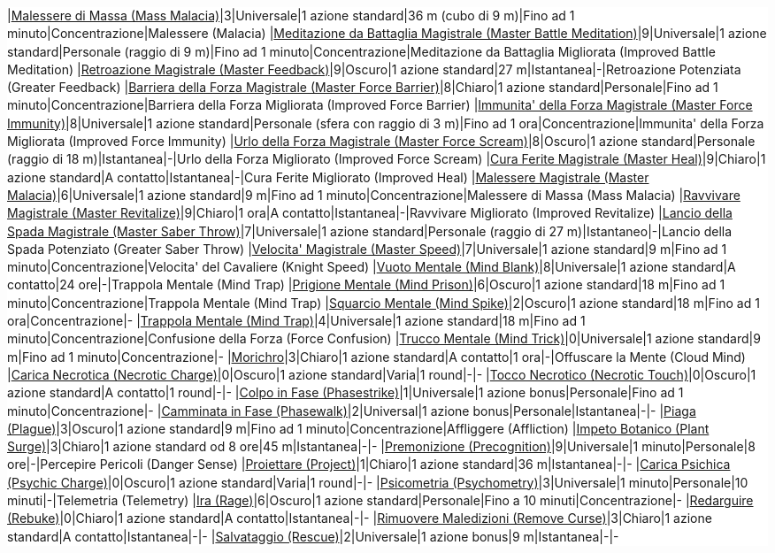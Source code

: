 |[Malessere di Massa (Mass Malacia)](./Descrizione%20Poteri%20della%20Forza.md#malessere-di-massa-mass-malacia)|3|Universale|1 azione standard|36 m (cubo di 9 m)|Fino ad 1 minuto|Concentrazione|Malessere (Malacia)
|[Meditazione da Battaglia Magistrale (Master Battle Meditation)](./Descrizione%20Poteri%20della%20Forza.md#meditazione-da-battaglia-magistrale-master-battle-meditation)|9|Universale|1 azione standard|Personale (raggio di 9 m)|Fino ad 1 minuto|Concentrazione|Meditazione da Battaglia Migliorata (Improved Battle Meditation)
|[Retroazione Magistrale (Master Feedback)](./Descrizione%20Poteri%20della%20Forza.md#retroazione-magistrale-master-feedback)|9|Oscuro|1 azione standard|27 m|Istantanea|-|Retroazione Potenziata (Greater Feedback)
|[Barriera della Forza Magistrale (Master Force Barrier)](./Descrizione%20Poteri%20della%20Forza.md#barriera-della-forza-magistrale-master-force-barrier)|8|Chiaro|1 azione standard|Personale|Fino ad 1 minuto|Concentrazione|Barriera della Forza Migliorata (Improved Force Barrier)
|[Immunita' della Forza Magistrale (Master Force Immunity)](./Descrizione%20Poteri%20della%20Forza.md#immunita-della-forza-magistrale-master-force-immunity)|8|Universale|1 azione standard|Personale (sfera con raggio di 3 m)|Fino ad 1 ora|Concentrazione|Immunita' della Forza Migliorata (Improved Force Immunity)
|[Urlo della Forza Magistrale (Master Force Scream)](./Descrizione%20Poteri%20della%20Forza.md#urlo-della-forza-magistrale-master-force-scream)|8|Oscuro|1 azione standard|Personale (raggio di 18 m)|Istantanea|-|Urlo della Forza Migliorato (Improved Force Scream)
|[Cura Ferite Magistrale (Master Heal)](./Descrizione%20Poteri%20della%20Forza.md#cura-ferite-magistrale-master-heal)|9|Chiaro|1 azione standard|A contatto|Istantanea|-|Cura Ferite Migliorato (Improved Heal)
|[Malessere Magistrale (Master Malacia)](./Descrizione%20Poteri%20della%20Forza.md#malessere-magistrale-master-malacia)|6|Universale|1 azione standard|9 m|Fino ad 1 minuto|Concentrazione|Malessere di Massa (Mass Malacia)
|[Ravvivare Magistrale (Master Revitalize)](./Descrizione%20Poteri%20della%20Forza.md#ravvivare-magistrale-master-revitalize)|9|Chiaro|1 ora|A contatto|Istantanea|-|Ravvivare Migliorato (Improved Revitalize)
|[Lancio della Spada Magistrale (Master Saber Throw)](./Descrizione%20Poteri%20della%20Forza.md#lancio-della-spada-magistrale-master-saber-throw)|7|Universale|1 azione standard|Personale (raggio di 27 m)|Istantaneo|-|Lancio della Spada Potenziato (Greater Saber Throw)
|[Velocita' Magistrale (Master Speed)](./Descrizione%20Poteri%20della%20Forza.md#velocita-magistrale-master-speed)|7|Universale|1 azione standard|9 m|Fino ad 1 minuto|Concentrazione|Velocita' del Cavaliere (Knight Speed)
|[Vuoto Mentale (Mind Blank)](./Descrizione%20Poteri%20della%20Forza.md#vuoto-mentale-mind-blank)|8|Universale|1 azione standard|A contatto|24 ore|-|Trappola Mentale (Mind Trap)
|[Prigione Mentale (Mind Prison)](./Descrizione%20Poteri%20della%20Forza.md#prigione-mentale-mind-prison)|6|Oscuro|1 azione standard|18 m|Fino ad 1 minuto|Concentrazione|Trappola Mentale (Mind Trap)
|[Squarcio Mentale (Mind Spike)](./Descrizione%20Poteri%20della%20Forza.md#squarcio-mentale-mind-spike)|2|Oscuro|1 azione standard|18 m|Fino ad 1 ora|Concentrazione|-
|[Trappola Mentale (Mind Trap)](./Descrizione%20Poteri%20della%20Forza.md#trappola-mentale-mind-trap)|4|Universale|1 azione standard|18 m|Fino ad 1 minuto|Concentrazione|Confusione della Forza (Force Confusion)
|[Trucco Mentale (Mind Trick)](./Descrizione%20Poteri%20della%20Forza.md#trucco-mentale-mind-trick)|0|Universale|1 azione standard|9 m|Fino ad 1 minuto|Concentrazione|-
|[Morichro](./Descrizione%20Poteri%20della%20Forza.md#morichro)|3|Chiaro|1 azione standard|A contatto|1 ora|-|Offuscare la Mente (Cloud Mind)
|[Carica Necrotica (Necrotic Charge)](./Descrizione%20Poteri%20della%20Forza.md#carica-necrotica-necrotic-charge)|0|Oscuro|1 azione standard|Varia|1 round|-|-
|[Tocco Necrotico (Necrotic Touch)](./Descrizione%20Poteri%20della%20Forza.md#tocco-necrotico-necrotic-touch)|0|Oscuro|1 azione standard|A contatto|1 round|-|-
|[Colpo in Fase (Phasestrike)](./Descrizione%20Poteri%20della%20Forza.md#colpo-in-fase-phasestrike)|1|Universale|1 azione bonus|Personale|Fino ad 1 minuto|Concentrazione|-
|[Camminata in Fase (Phasewalk)](./Descrizione%20Poteri%20della%20Forza.md#camminata-in-fase-phasewalk)|2|Universal|1 azione bonus|Personale|Istantanea|-|-
|[Piaga (Plague)](./Descrizione%20Poteri%20della%20Forza.md#piaga-plague)|3|Oscuro|1 azione standard|9 m|Fino ad 1 minuto|Concentrazione|Affliggere (Affliction)
|[Impeto Botanico (Plant Surge)](./Descrizione%20Poteri%20della%20Forza.md#impeto-botanico-plant-surge)|3|Chiaro|1 azione standard od 8 ore|45 m|Istantanea|-|-
|[Premonizione (Precognition)](./Descrizione%20Poteri%20della%20Forza.md#premonizione-precognition)|9|Universale|1 minuto|Personale|8 ore|-|Percepire Pericoli (Danger Sense)
|[Proiettare (Project)](./Descrizione%20Poteri%20della%20Forza.md#proiettare-project)|1|Chiaro|1 azione standard|36 m|Istantanea|-|-
|[Carica Psichica (Psychic Charge)](./Descrizione%20Poteri%20della%20Forza.md#carica-psichica-psychic-charge)|0|Oscuro|1 azione standard|Varia|1 round|-|-
|[Psicometria (Psychometry)](./Descrizione%20Poteri%20della%20Forza.md#psicometria-psychometry)|3|Universale|1 minuto|Personale|10 minuti|-|Telemetria (Telemetry)
|[Ira (Rage)](./Descrizione%20Poteri%20della%20Forza.md#ira-rage)|6|Oscuro|1 azione standard|Personale|Fino a 10 minuti|Concentrazione|-
|[Redarguire (Rebuke)](./Descrizione%20Poteri%20della%20Forza.md#redarguire-rebuke)|0|Chiaro|1 azione standard|A contatto|Istantanea|-|-
|[Rimuovere Maledizioni (Remove Curse)](./Descrizione%20Poteri%20della%20Forza.md#rimuovere-maledizioni-remove-curse)|3|Chiaro|1 azione standard|A contatto|Istantanea|-|-
|[Salvataggio (Rescue)](./Descrizione%20Poteri%20della%20Forza.md#salvataggio-rescue)|2|Universale|1 azione bonus|9 m|Istantanea|-|-